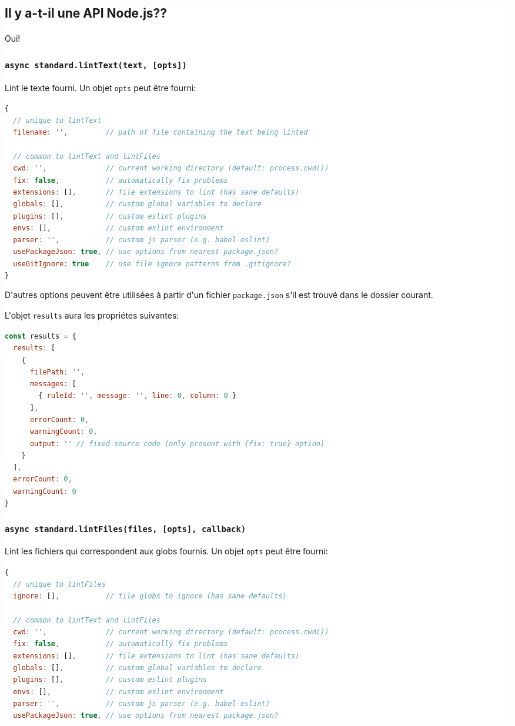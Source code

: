 ## Il y a-t-il une API Node.js??

Oui!

### `async standard.lintText(text, [opts])`

Lint le texte fourni. Un objet `opts` peut être fourni:

```js
{
  // unique to lintText
  filename: '',         // path of file containing the text being linted

  // common to lintText and lintFiles
  cwd: '',              // current working directory (default: process.cwd())
  fix: false,           // automatically fix problems
  extensions: [],       // file extensions to lint (has sane defaults)
  globals: [],          // custom global variables to declare
  plugins: [],          // custom eslint plugins
  envs: [],             // custom eslint environment
  parser: '',           // custom js parser (e.g. babel-eslint)
  usePackageJson: true, // use options from nearest package.json?
  useGitIgnore: true    // use file ignore patterns from .gitignore?
}
```

D'autres options peuvent être utilisées à partir d'un fichier `package.json` s'il est trouvé dans le dossier courant.

L'objet `results` aura les propriétes suivantes:

```js
const results = {
  results: [
    {
      filePath: '',
      messages: [
        { ruleId: '', message: '', line: 0, column: 0 }
      ],
      errorCount: 0,
      warningCount: 0,
      output: '' // fixed source code (only present with {fix: true} option)
    }
  ],
  errorCount: 0,
  warningCount: 0
}
```

### `async standard.lintFiles(files, [opts], callback)`

Lint les fichiers qui correspondent aux globs fournis. Un objet `opts` peut être fourni:

```js
{
  // unique to lintFiles
  ignore: [],           // file globs to ignore (has sane defaults)

  // common to lintText and lintFiles
  cwd: '',              // current working directory (default: process.cwd())
  fix: false,           // automatically fix problems
  extensions: [],       // file extensions to lint (has sane defaults)
  globals: [],          // custom global variables to declare
  plugins: [],          // custom eslint plugins
  envs: [],             // custom eslint environment
  parser: '',           // custom js parser (e.g. babel-eslint)
  usePackageJson: true, // use options from nearest package.json?
```

[sublime-1]: https://packagecontrol.io/
[sublime-2]: http://www.sublimelinter.com/en/latest/
[sublime-3]: https://packagecontrol.io/packages/Sublimelinter-contrib-standard
[sublime-4]: https://packagecontrol.io/packages/StandardFormat
[atom-1]: https://atom.io/packages/linter-js-standard
[atom-2]: https://atom.io/packages/standard-formatter
[atom-3]: https://atom.io/packages/standardjs-snippets
[atom-4]: https://atom.io/packages/linter-js-standard-engine
[atom-5]: https://github.com/standard/standard-engine
[vscode-1]: https://marketplace.visualstudio.com/items?itemName=standard.vscode-standard
[vscode-2]: https://marketplace.visualstudio.com/items?itemName=capaj.vscode-standardjs-snippets
[vscode-3]: https://marketplace.visualstudio.com/items?itemName=TimonVS.ReactSnippetsStandard
[vim-1]: https://github.com/w0rp/ale
[vim-2]: https://github.com/neomake/neomake
[vim-3]: https://github.com/vim-syntastic/syntastic
[emacs-1]: http://www.flycheck.org
[emacs-2]: http://www.flycheck.org/en/latest/user/installation.html
[brackets-1]: https://github.com/ishamf/brackets-standard/
[webstorm-1]: webstorm.md
[bikeshedding]: https://www.freebsd.org/doc/en/books/faq/misc.html#bikeshed-painting